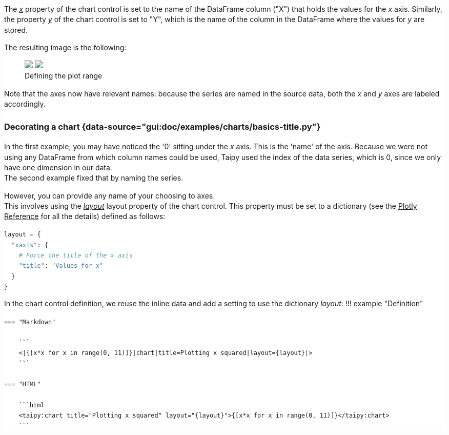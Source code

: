 The [*x*](../chart.md#p-x) property of the chart control is set to the name of the
DataFrame column ("X") that holds the values for the *x* axis. Similarly, the
property [*y*](../chart.md#p-y) of the chart control is set to "Y", which is the
name of the column in the DataFrame where the values for *y* are stored.

The resulting image is the following:
<figure>
    <img src="../basics-xrange-d.png" class="visible-dark" />
    <img src="../basics-xrange-l.png" class="visible-light"/>
    <figcaption>Defining the plot range</figcaption>
</figure>

Note that the axes now have relevant names: because the series are named in
the source data, both the *x* and *y* axes are labeled accordingly.

### Decorating a chart {data-source="gui:doc/examples/charts/basics-title.py"}

In the first example, you may have noticed the '0' sitting under
the *x* axis. This is the 'name' of the axis. Because we were not using
any DataFrame from which column names could be used, Taipy used the index
of the data series, which is 0, since we only have one dimension in
our data.<br/>
The second example fixed that by naming the series.

However, you can provide any name of your choosing to axes.<br/>
This involves using the [*layout*](../chart.md#p-layout) layout property of
the chart control. This property must be set to a dictionary (see the
[Plotly Reference](https://plotly.com/javascript/reference/layout/) for
all the details) defined as follows:
```python
layout = {
  "xaxis": {
    # Force the title of the x axis
    "title": "Values for x"
  }
}
```

In the chart control definition, we reuse the inline data and add
a setting to use the dictionary *layout*:
!!! example "Definition"

    === "Markdown"

        ```
        <|{[x*x for x in range(0, 11)]}|chart|title=Plotting x squared|layout={layout}|>
        ```

    === "HTML"

        ```html
        <taipy:chart title="Plotting x squared" layout="{layout}">{[x*x for x in range(0, 11)]}</taipy:chart>
        ```
